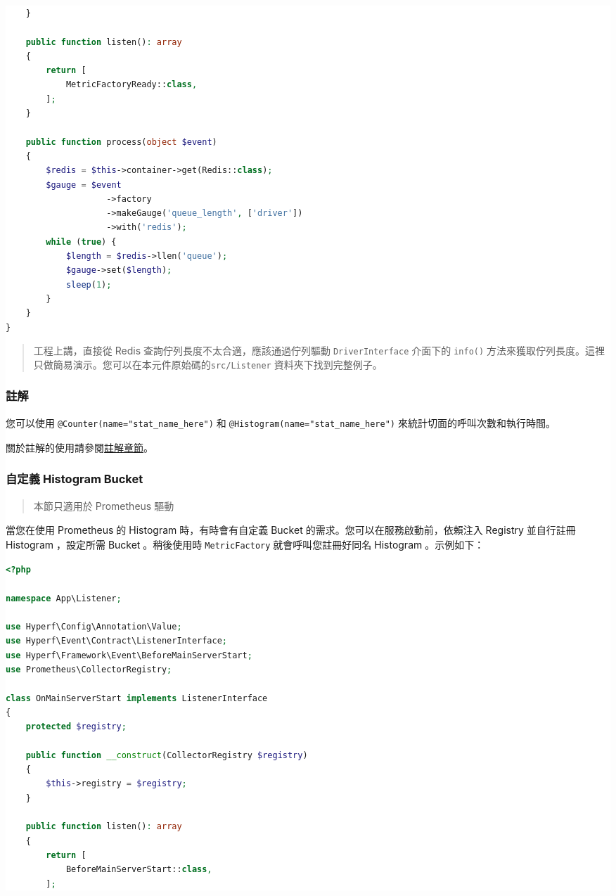 ```php
    }

    public function listen(): array
    {
        return [
            MetricFactoryReady::class,
        ];
    }

    public function process(object $event)
    {
        $redis = $this->container->get(Redis::class);
        $gauge = $event
                    ->factory
                    ->makeGauge('queue_length', ['driver'])
                    ->with('redis');
        while (true) {
            $length = $redis->llen('queue');
            $gauge->set($length);
            sleep(1);
        }
    }
}
```

> 工程上講，直接從 Redis 查詢佇列長度不太合適，應該通過佇列驅動 `DriverInterface` 介面下的 `info()` 方法來獲取佇列長度。這裡只做簡易演示。您可以在本元件原始碼的`src/Listener` 資料夾下找到完整例子。

### 註解

您可以使用 `@Counter(name="stat_name_here")` 和 `@Histogram(name="stat_name_here")` 來統計切面的呼叫次數和執行時間。

關於註解的使用請參閱[註解章節](https://doc.hyperf.io/#/zh/annotation)。

### 自定義 Histogram Bucket

> 本節只適用於 Prometheus 驅動

當您在使用 Prometheus 的 Histogram 時，有時會有自定義 Bucket 的需求。您可以在服務啟動前，依賴注入 Registry 並自行註冊 Histogram ，設定所需 Bucket 。稍後使用時 `MetricFactory` 就會呼叫您註冊好同名 Histogram 。示例如下：

```php
<?php

namespace App\Listener;

use Hyperf\Config\Annotation\Value;
use Hyperf\Event\Contract\ListenerInterface;
use Hyperf\Framework\Event\BeforeMainServerStart;
use Prometheus\CollectorRegistry;

class OnMainServerStart implements ListenerInterface
{
    protected $registry;

    public function __construct(CollectorRegistry $registry)
    {
        $this->registry = $registry;
    }

    public function listen(): array
    {
        return [
            BeforeMainServerStart::class,
        ];
```